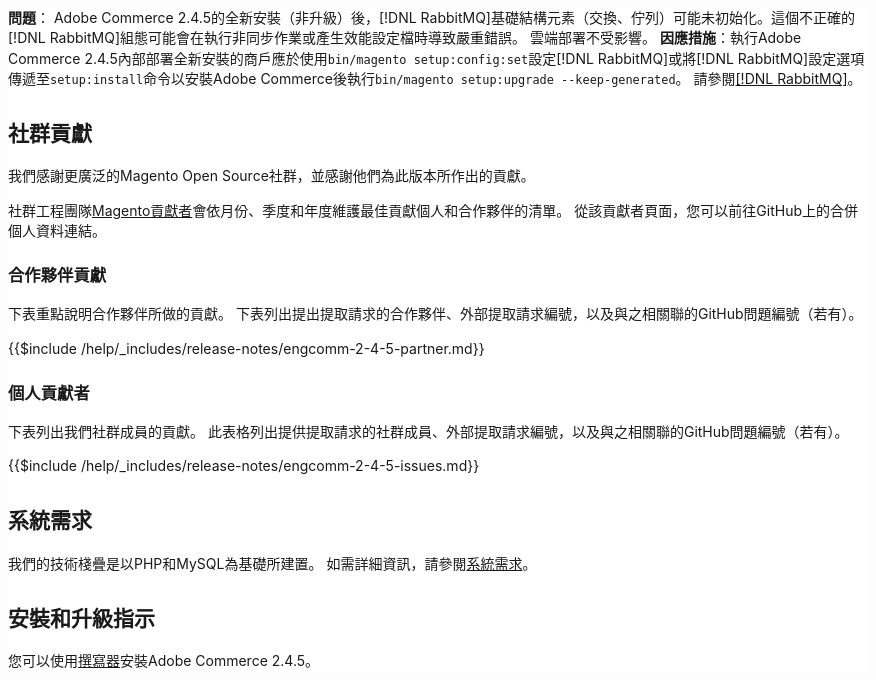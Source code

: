 **問題**： Adobe Commerce 2.4.5的全新安裝（非升級）後，[!DNL RabbitMQ]基礎結構元素（交換、佇列）可能未初始化。這個不正確的[!DNL RabbitMQ]組態可能會在執行非同步作業或產生效能設定檔時導致嚴重錯誤。 雲端部署不受影響。 **因應措施**：執行Adobe Commerce 2.4.5內部部署全新安裝的商戶應於使用`bin/magento setup:config:set`設定[!DNL RabbitMQ]或將[!DNL RabbitMQ]設定選項傳遞至`setup:install`命令以安裝Adobe Commerce後執行`bin/magento setup:upgrade --keep-generated`。 請參閱[[!DNL RabbitMQ]](../../../installation/prerequisites/rabbitmq.md)。

## 社群貢獻

我們感謝更廣泛的Magento Open Source社群，並感謝他們為此版本所作出的貢獻。

社群工程團隊[Magento貢獻者](https://magento.biterg.io/app/kibana)會依月份、季度和年度維護最佳貢獻個人和合作夥伴的清單。 從該貢獻者頁面，您可以前往GitHub上的合併個人資料連結。

### 合作夥伴貢獻

下表重點說明合作夥伴所做的貢獻。 下表列出提出提取請求的合作夥伴、外部提取請求編號，以及與之相關聯的GitHub問題編號（若有）。

{{$include /help/_includes/release-notes/engcomm-2-4-5-partner.md}}

### 個人貢獻者

下表列出我們社群成員的貢獻。 此表格列出提供提取請求的社群成員、外部提取請求編號，以及與之相關聯的GitHub問題編號（若有）。

{{$include /help/_includes/release-notes/engcomm-2-4-5-issues.md}}

## 系統需求

我們的技術棧疊是以PHP和MySQL為基礎所建置。 如需詳細資訊，請參閱[系統需求](../../../installation/system-requirements.md)。

## 安裝和升級指示

您可以使用[撰寫器](../../../installation/composer.md)安裝Adobe Commerce 2.4.5。
